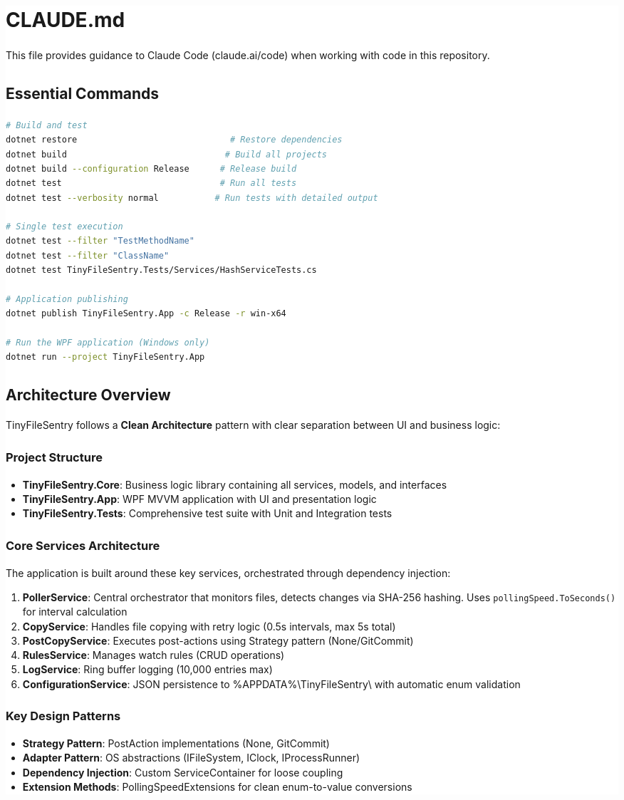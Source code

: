 # CLAUDE.md

This file provides guidance to Claude Code (claude.ai/code) when working with code in this repository.

## Essential Commands

```bash
# Build and test
dotnet restore                              # Restore dependencies
dotnet build                               # Build all projects
dotnet build --configuration Release      # Release build
dotnet test                               # Run all tests
dotnet test --verbosity normal           # Run tests with detailed output

# Single test execution
dotnet test --filter "TestMethodName"
dotnet test --filter "ClassName"
dotnet test TinyFileSentry.Tests/Services/HashServiceTests.cs

# Application publishing
dotnet publish TinyFileSentry.App -c Release -r win-x64

# Run the WPF application (Windows only)
dotnet run --project TinyFileSentry.App
```

## Architecture Overview

TinyFileSentry follows a **Clean Architecture** pattern with clear separation between UI and business logic:

### Project Structure
- **TinyFileSentry.Core**: Business logic library containing all services, models, and interfaces
- **TinyFileSentry.App**: WPF MVVM application with UI and presentation logic  
- **TinyFileSentry.Tests**: Comprehensive test suite with Unit and Integration tests

### Core Services Architecture
The application is built around these key services, orchestrated through dependency injection:

1. **PollerService**: Central orchestrator that monitors files, detects changes via SHA-256 hashing. Uses `pollingSpeed.ToSeconds()` for interval calculation
2. **CopyService**: Handles file copying with retry logic (0.5s intervals, max 5s total)
3. **PostCopyService**: Executes post-actions using Strategy pattern (None/GitCommit)
4. **RulesService**: Manages watch rules (CRUD operations)
5. **LogService**: Ring buffer logging (10,000 entries max)
6. **ConfigurationService**: JSON persistence to %APPDATA%\TinyFileSentry\ with automatic enum validation

### Key Design Patterns
- **Strategy Pattern**: PostAction implementations (None, GitCommit)
- **Adapter Pattern**: OS abstractions (IFileSystem, IClock, IProcessRunner)
- **Dependency Injection**: Custom ServiceContainer for loose coupling
- **Extension Methods**: PollingSpeedExtensions for clean enum-to-value conversions
